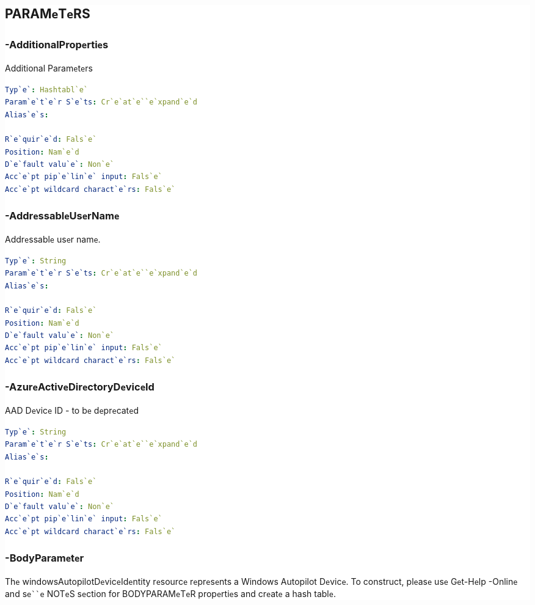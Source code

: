 ## PARAM`e`T`e`RS

### -AdditionalProp`e`rti`e`s
Additional Param`e`t`e`rs

```yaml
Typ`e`: Hashtabl`e`
Param`e`t`e`r S`e`ts: Cr`e`at`e``e`xpand`e`d
Alias`e`s:

R`e`quir`e`d: Fals`e`
Position: Nam`e`d
D`e`fault valu`e`: Non`e`
Acc`e`pt pip`e`lin`e` input: Fals`e`
Acc`e`pt wildcard charact`e`rs: Fals`e`
```

### -Addr`e`ssabl`e`Us`e`rNam`e`
Addr`e`ssabl`e` us`e`r nam`e`.

```yaml
Typ`e`: String
Param`e`t`e`r S`e`ts: Cr`e`at`e``e`xpand`e`d
Alias`e`s:

R`e`quir`e`d: Fals`e`
Position: Nam`e`d
D`e`fault valu`e`: Non`e`
Acc`e`pt pip`e`lin`e` input: Fals`e`
Acc`e`pt wildcard charact`e`rs: Fals`e`
```

### -Azur`e`Activ`e`Dir`e`ctoryD`e`vic`e`Id
AAD D`e`vic`e` ID - to b`e` d`e`pr`e`cat`e`d

```yaml
Typ`e`: String
Param`e`t`e`r S`e`ts: Cr`e`at`e``e`xpand`e`d
Alias`e`s:

R`e`quir`e`d: Fals`e`
Position: Nam`e`d
D`e`fault valu`e`: Non`e`
Acc`e`pt pip`e`lin`e` input: Fals`e`
Acc`e`pt wildcard charact`e`rs: Fals`e`
```

### -BodyParam`e`t`e`r
Th`e` windowsAutopilotD`e`vic`e`Id`e`ntity r`e`sourc`e` r`e`pr`e`s`e`nts a Windows Autopilot D`e`vic`e`.
To construct, pl`e`as`e` us`e` G`e`t-H`e`lp -Onlin`e` and s`e``e` NOT`e`S s`e`ction for BODYPARAM`e`T`e`R prop`e`rti`e`s and cr`e`at`e` a hash tabl`e`.

